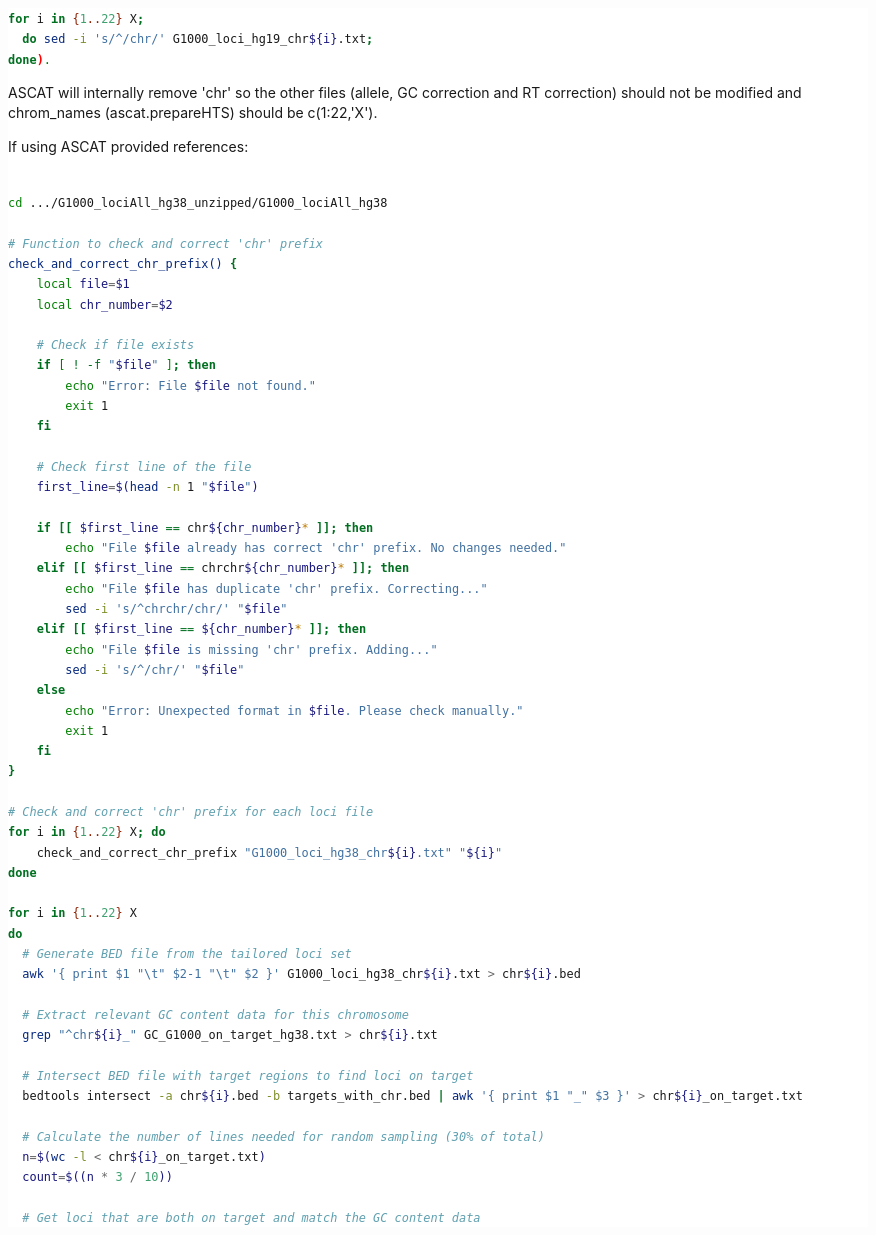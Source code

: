 ```bash
for i in {1..22} X;
  do sed -i 's/^/chr/' G1000_loci_hg19_chr${i}.txt;
done).
```

ASCAT will internally remove 'chr' so the other files (allele, GC correction and RT correction) should not be modified and chrom_names (ascat.prepareHTS) should be c(1:22,'X').

If using ASCAT provided references:

```bash

cd .../G1000_lociAll_hg38_unzipped/G1000_lociAll_hg38

# Function to check and correct 'chr' prefix
check_and_correct_chr_prefix() {
    local file=$1
    local chr_number=$2

    # Check if file exists
    if [ ! -f "$file" ]; then
        echo "Error: File $file not found."
        exit 1
    fi

    # Check first line of the file
    first_line=$(head -n 1 "$file")

    if [[ $first_line == chr${chr_number}* ]]; then
        echo "File $file already has correct 'chr' prefix. No changes needed."
    elif [[ $first_line == chrchr${chr_number}* ]]; then
        echo "File $file has duplicate 'chr' prefix. Correcting..."
        sed -i 's/^chrchr/chr/' "$file"
    elif [[ $first_line == ${chr_number}* ]]; then
        echo "File $file is missing 'chr' prefix. Adding..."
        sed -i 's/^/chr/' "$file"
    else
        echo "Error: Unexpected format in $file. Please check manually."
        exit 1
    fi
}

# Check and correct 'chr' prefix for each loci file
for i in {1..22} X; do
    check_and_correct_chr_prefix "G1000_loci_hg38_chr${i}.txt" "${i}"
done

for i in {1..22} X
do
  # Generate BED file from the tailored loci set
  awk '{ print $1 "\t" $2-1 "\t" $2 }' G1000_loci_hg38_chr${i}.txt > chr${i}.bed

  # Extract relevant GC content data for this chromosome
  grep "^chr${i}_" GC_G1000_on_target_hg38.txt > chr${i}.txt

  # Intersect BED file with target regions to find loci on target
  bedtools intersect -a chr${i}.bed -b targets_with_chr.bed | awk '{ print $1 "_" $3 }' > chr${i}_on_target.txt

  # Calculate the number of lines needed for random sampling (30% of total)
  n=$(wc -l < chr${i}_on_target.txt)
  count=$((n * 3 / 10))

  # Get loci that are both on target and match the GC content data
```